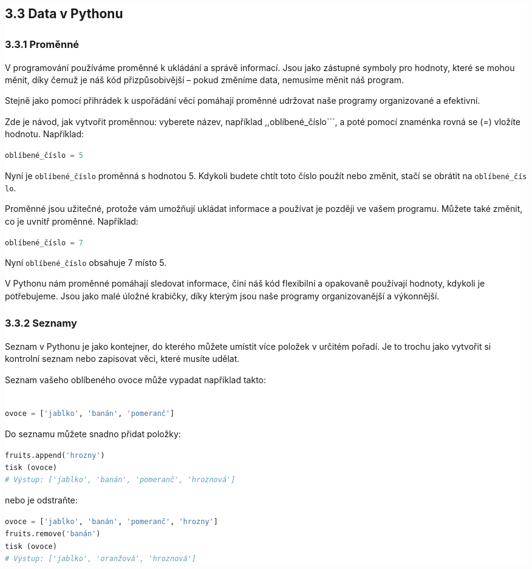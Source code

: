 
## 3.3 Data v Pythonu

### 3.3.1 Proměnné

V programování používáme proměnné k ukládání a správě informací. Jsou jako zástupné symboly pro hodnoty, které se mohou měnit, díky čemuž je náš kód přizpůsobivější – pokud změníme data, nemusíme měnit náš program.

Stejně jako pomocí přihrádek k uspořádání věcí pomáhají proměnné udržovat naše programy organizované a efektivní.

Zde je návod, jak vytvořit proměnnou: vyberete název, například ,,oblíbené_číslo```, a poté pomocí znaménka rovná se (=) vložíte hodnotu. Například:

```python
oblíbené_číslo = 5
```

Nyní je ```oblíbené_číslo``` proměnná s hodnotou 5. Kdykoli budete chtít toto číslo použít nebo změnit, stačí se obrátit na ```oblíbené_číslo```.

Proměnné jsou užitečné, protože vám umožňují ukládat informace a používat je později ve vašem programu. Můžete také změnit, co je uvnitř proměnné. Například:

```python
oblíbené_číslo = 7
```

Nyní ```oblíbené_číslo``` obsahuje 7 místo 5.

V Pythonu nám proměnné pomáhají sledovat informace, činí náš kód flexibilní a opakovaně používají hodnoty, kdykoli je potřebujeme. Jsou jako malé úložné krabičky, díky kterým jsou naše programy organizovanější a výkonnější.


### 3.3.2 Seznamy

Seznam v Pythonu je jako kontejner, do kterého můžete umístit více položek v určitém pořadí. Je to trochu jako vytvořit si kontrolní seznam nebo zapisovat věci, které musíte udělat.

Seznam vašeho oblíbeného ovoce může vypadat například takto:

```python

ovoce = ['jablko', 'banán', 'pomeranč']

```
Do seznamu můžete snadno přidat položky:

```python
fruits.append('hrozny')
tisk (ovoce)
# Výstup: ['jablko', 'banán', 'pomeranč', 'hroznová']
```

nebo je odstraňte:

```python
ovoce = ['jablko', 'banán', 'pomeranč', 'hrozny']
fruits.remove('banán')
tisk (ovoce)
# Výstup: ['jablko', 'oranžová', 'hroznová']
```
